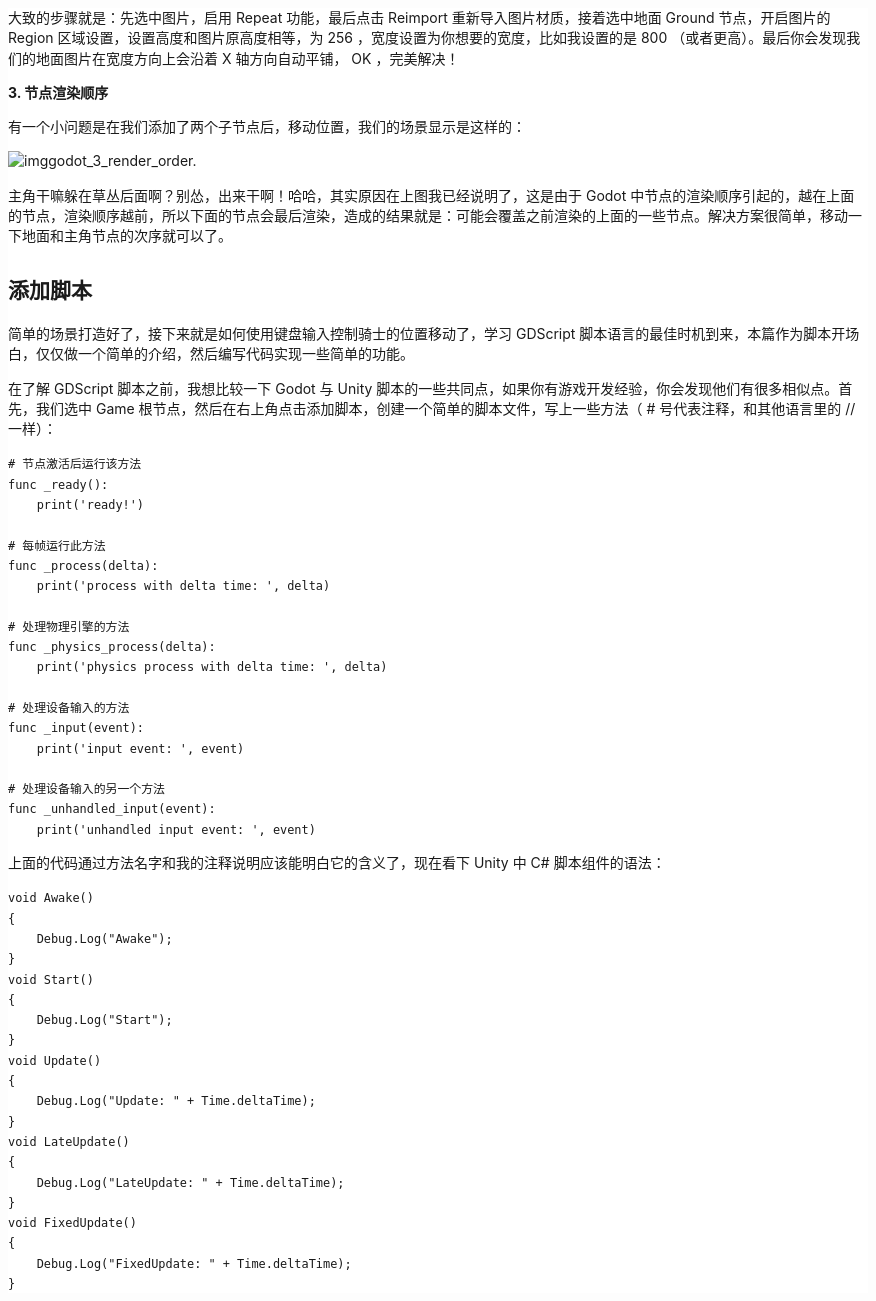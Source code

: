 大致的步骤就是：先选中图片，启用 Repeat 功能，最后点击 Reimport 重新导入图片材质，接着选中地面 Ground 节点，开启图片的 Region 区域设置，设置高度和图片原高度相等，为 256 ，宽度设置为你想要的宽度，比如我设置的是 800 （或者更高）。最后你会发现我们的地面图片在宽度方向上会沿着 X 轴方向自动平铺， OK ，完美解决！

**3. 节点渲染顺序**

有一个小问题是在我们添加了两个子节点后，移动位置，我们的场景显示是这样的：

![img](https://pic4.zhimg.com/80/v2-292b0c1a8566ca1ac8c085aed59d010f_720w.jpg)godot_3_render_order.

主角干嘛躲在草丛后面啊？别怂，出来干啊！哈哈，其实原因在上图我已经说明了，这是由于 Godot 中节点的渲染顺序引起的，越在上面的节点，渲染顺序越前，所以下面的节点会最后渲染，造成的结果就是：可能会覆盖之前渲染的上面的一些节点。解决方案很简单，移动一下地面和主角节点的次序就可以了。

## 添加脚本

简单的场景打造好了，接下来就是如何使用键盘输入控制骑士的位置移动了，学习 GDScript 脚本语言的最佳时机到来，本篇作为脚本开场白，仅仅做一个简单的介绍，然后编写代码实现一些简单的功能。

在了解 GDScript 脚本之前，我想比较一下 Godot 与 Unity 脚本的一些共同点，如果你有游戏开发经验，你会发现他们有很多相似点。首先，我们选中 Game 根节点，然后在右上角点击添加脚本，创建一个简单的脚本文件，写上一些方法（ # 号代表注释，和其他语言里的 // 一样）：

```text
# 节点激活后运行该方法
func _ready():
    print('ready!')

# 每帧运行此方法
func _process(delta):
    print('process with delta time: ', delta)

# 处理物理引擎的方法
func _physics_process(delta):
    print('physics process with delta time: ', delta)

# 处理设备输入的方法
func _input(event):
    print('input event: ', event)

# 处理设备输入的另一个方法
func _unhandled_input(event):
    print('unhandled input event: ', event)
```

上面的代码通过方法名字和我的注释说明应该能明白它的含义了，现在看下 Unity 中 C# 脚本组件的语法：

```text
void Awake()
{
    Debug.Log("Awake");
}
void Start()
{
    Debug.Log("Start");
}
void Update()
{
    Debug.Log("Update: " + Time.deltaTime);
}
void LateUpdate()
{
    Debug.Log("LateUpdate: " + Time.deltaTime);
}
void FixedUpdate()
{
    Debug.Log("FixedUpdate: " + Time.deltaTime);
}
```
